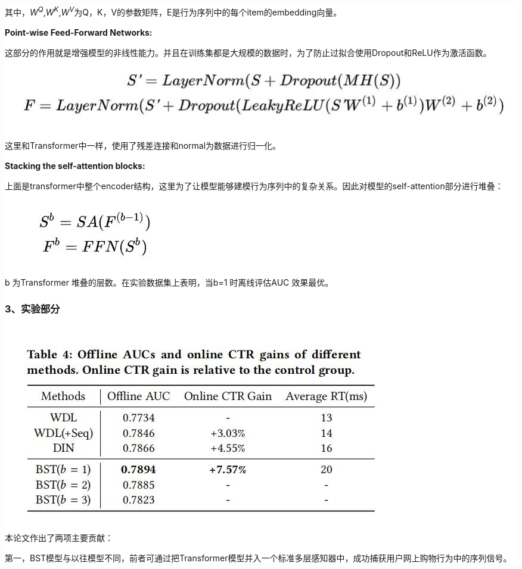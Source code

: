 其中，$W^Q$,$W^K$,$W^V$为Q，K，V的参数矩阵，E是行为序列中的每个item的embedding向量。

**Point-wise Feed-Forward Networks:**

这部分的作用就是增强模型的非线性能力。并且在训练集都是大规模的数据时，为了防止过拟合使用Dropout和ReLU作为激活函数。
![](readme_files/5.jpg)

这里和Transformer中一样，使用了残差连接和normal为数据进行归一化。

**Stacking the self-attention blocks:**

上面是transformer中整个encoder结构，这里为了让模型能够建模行为序列中的复杂关系。因此对模型的self-attention部分进行堆叠：

![](readme_files/6.jpg)

b 为Transformer 堆叠的层数。在实验数据集上表明，当b=1 时离线评估AUC 效果最优。


### 3、实验部分


![](readme_files/7.jpg)

本论文作出了两项主要贡献：

第一，BST模型与以往模型不同，前者可通过把Transformer模型并入一个标准多层感知器中，成功捕获用户网上购物行为中的序列信号。
